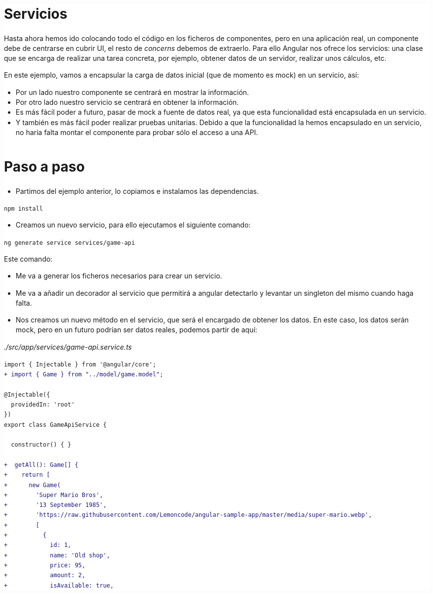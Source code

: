 # Servicios

Hasta ahora hemos ido colocando todo el código en los ficheros de componentes, pero en una aplicación real, un componente debe de centrarse en cubrir UI, el resto de _concerns_ debemos de extraerlo. Para ello Angular nos ofrece los servicios: una clase que se encarga de realizar una tarea concreta, por ejemplo, obtener datos de un servidor, realizar unos cálculos, etc.

En este ejemplo, vamos a encapsular la carga de datos inicial (que de momento es mock) en un servicio, así:

- Por un lado nuestro componente se centrará en mostrar la información.
- Por otro lado nuestro servicio se centrará en obtener la información.
- Es más fácil poder a futuro, pasar de mock a fuente de datos real, ya que esta funcionalidad está encapsulada en un servicio.
- Y también es más fácil poder realizar pruebas unitarias. Debido a que la funcionalidad la hemos encapsulado en un servicio, no haría falta montar el componente para probar sólo el acceso a una API.

# Paso a paso

- Partimos del ejemplo anterior, lo copiamos e instalamos las dependencias.

```bash
npm install
```

- Creamos un nuevo servicio, para ello ejecutamos el siguiente comando:

```bash
ng generate service services/game-api
```

Este comando:

- Me va a generar los ficheros necesarios para crear un servicio.
- Me va a añadir un decorador al servicio que permitirá a angular detectarlo y levantar un singleton del mismo cuando haga falta.

- Nos creamos un nuevo método en el servicio, que será el encargado de obtener los datos. En este caso, los datos serán mock, pero en un futuro podrían ser datos reales, podemos partir de aquí:

_./src/app/services/game-api.service.ts_

```diff
import { Injectable } from '@angular/core';
+ import { Game } from "../model/game.model";

@Injectable({
  providedIn: 'root'
})
export class GameApiService {

  constructor() { }

+  getAll(): Game[] {
+    return [
+      new Game(
+        'Super Mario Bros',
+        '13 September 1985',
+        'https://raw.githubusercontent.com/Lemoncode/angular-sample-app/master/media/super-mario.webp',
+        [
+          {
+            id: 1,
+            name: 'Old shop',
+            price: 95,
+            amount: 2,
+            isAvailable: true,
```